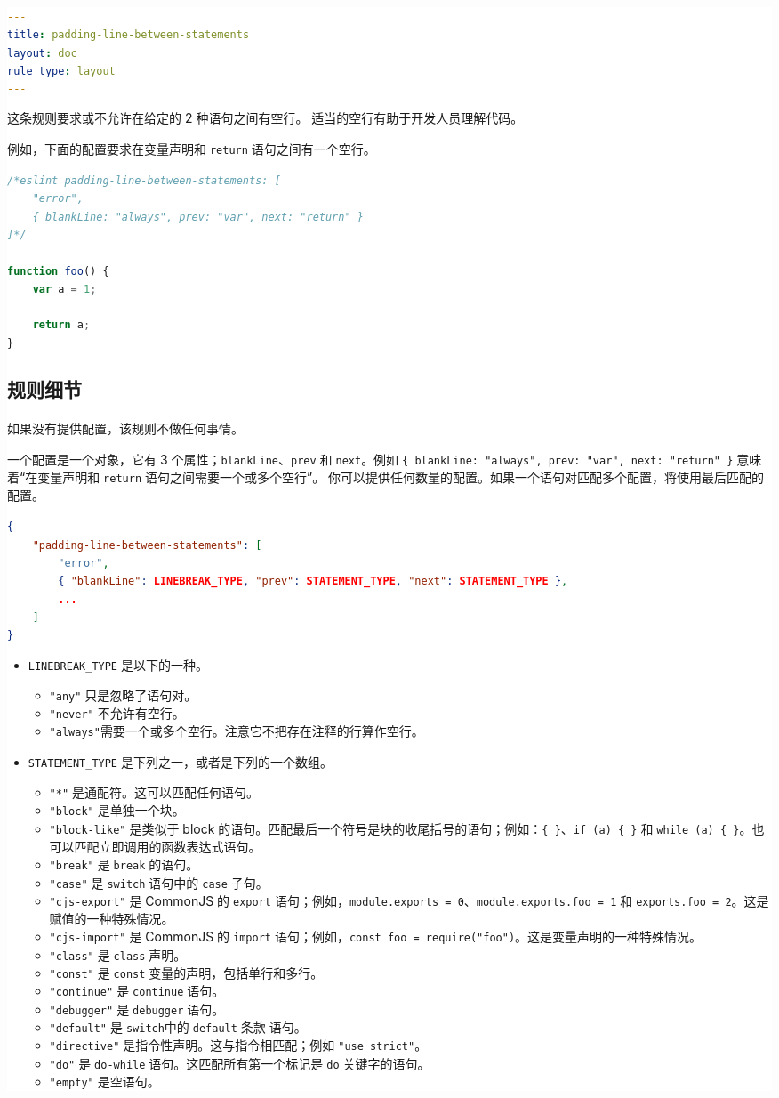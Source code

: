 ```yaml
---
title: padding-line-between-statements
layout: doc
rule_type: layout
---
```


这条规则要求或不允许在给定的 2 种语句之间有空行。
适当的空行有助于开发人员理解代码。

例如，下面的配置要求在变量声明和 `return` 语句之间有一个空行。

```js
/*eslint padding-line-between-statements: [
    "error",
    { blankLine: "always", prev: "var", next: "return" }
]*/

function foo() {
    var a = 1;

    return a;
}
```

## 规则细节

如果没有提供配置，该规则不做任何事情。

一个配置是一个对象，它有 3 个属性；`blankLine`、`prev` 和 `next`。例如 `{ blankLine: "always", prev: "var", next: "return" }` 意味着“在变量声明和 `return` 语句之间需要一个或多个空行”。
你可以提供任何数量的配置。如果一个语句对匹配多个配置，将使用最后匹配的配置。

```json
{
    "padding-line-between-statements": [
        "error",
        { "blankLine": LINEBREAK_TYPE, "prev": STATEMENT_TYPE, "next": STATEMENT_TYPE },
        ...
    ]
}
```

* `LINEBREAK_TYPE` 是以下的一种。
    * `"any"` 只是忽略了语句对。
    * `"never"` 不允许有空行。
    * `"always"`需要一个或多个空行。注意它不把存在注释的行算作空行。

* `STATEMENT_TYPE` 是下列之一，或者是下列的一个数组。
    * `"*"` 是通配符。这可以匹配任何语句。
    * `"block"` 是单独一个块。
    * `"block-like"` 是类似于 block 的语句。匹配最后一个符号是块的收尾括号的语句；例如：`{ }`、`if (a) { }` 和 `while (a) { }`。也可以匹配立即调用的函数表达式语句。
    * `"break"` 是 `break` 的语句。
    * `"case"` 是 `switch` 语句中的 `case` 子句。
    * `"cjs-export"` 是 CommonJS 的 `export` 语句；例如，`module.exports = 0`、`module.exports.foo = 1` 和 `exports.foo = 2`。这是赋值的一种特殊情况。
    * `"cjs-import"` 是 CommonJS 的 `import` 语句；例如，`const foo = require("foo")`。这是变量声明的一种特殊情况。
    * `"class"` 是 `class` 声明。
    * `"const"` 是 `const` 变量的声明，包括单行和多行。
    * `"continue"` 是 `continue` 语句。
    * `"debugger"` 是 `debugger` 语句。
    * `"default"` 是 `switch`中的 `default` 条款 语句。
    * `"directive"` 是指令性声明。这与指令相匹配；例如 `"use strict"`。
    * `"do"` 是 `do-while` 语句。这匹配所有第一个标记是 `do` 关键字的语句。
    * `"empty"` 是空语句。